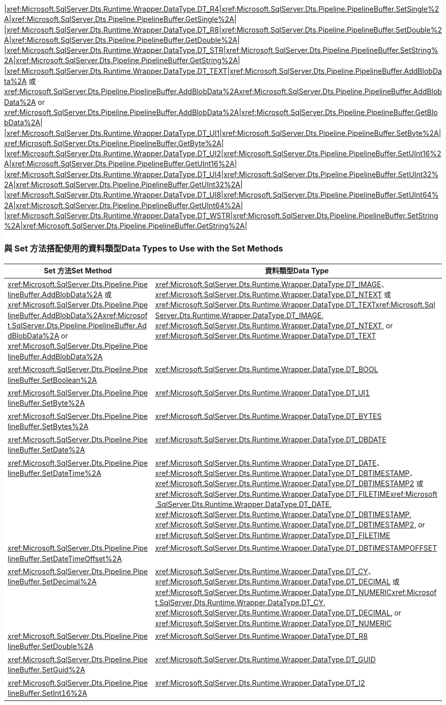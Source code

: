 |<xref:Microsoft.SqlServer.Dts.Runtime.Wrapper.DataType.DT_R4>|<xref:Microsoft.SqlServer.Dts.Pipeline.PipelineBuffer.SetSingle%2A>|<xref:Microsoft.SqlServer.Dts.Pipeline.PipelineBuffer.GetSingle%2A>|
|<xref:Microsoft.SqlServer.Dts.Runtime.Wrapper.DataType.DT_R8>|<xref:Microsoft.SqlServer.Dts.Pipeline.PipelineBuffer.SetDouble%2A>|<xref:Microsoft.SqlServer.Dts.Pipeline.PipelineBuffer.GetDouble%2A>|
|<xref:Microsoft.SqlServer.Dts.Runtime.Wrapper.DataType.DT_STR>|<xref:Microsoft.SqlServer.Dts.Pipeline.PipelineBuffer.SetString%2A>|<xref:Microsoft.SqlServer.Dts.Pipeline.PipelineBuffer.GetString%2A>|
|<xref:Microsoft.SqlServer.Dts.Runtime.Wrapper.DataType.DT_TEXT>|<span data-ttu-id="2e219-116"><xref:Microsoft.SqlServer.Dts.Pipeline.PipelineBuffer.AddBlobData%2A> 或 <xref:Microsoft.SqlServer.Dts.Pipeline.PipelineBuffer.AddBlobData%2A></span><span class="sxs-lookup"><span data-stu-id="2e219-116"><xref:Microsoft.SqlServer.Dts.Pipeline.PipelineBuffer.AddBlobData%2A> or <xref:Microsoft.SqlServer.Dts.Pipeline.PipelineBuffer.AddBlobData%2A></span></span>|<xref:Microsoft.SqlServer.Dts.Pipeline.PipelineBuffer.GetBlobData%2A>|
|<xref:Microsoft.SqlServer.Dts.Runtime.Wrapper.DataType.DT_UI1>|<xref:Microsoft.SqlServer.Dts.Pipeline.PipelineBuffer.SetByte%2A>|<xref:Microsoft.SqlServer.Dts.Pipeline.PipelineBuffer.GetByte%2A>|
|<xref:Microsoft.SqlServer.Dts.Runtime.Wrapper.DataType.DT_UI2>|<xref:Microsoft.SqlServer.Dts.Pipeline.PipelineBuffer.SetUInt16%2A>|<xref:Microsoft.SqlServer.Dts.Pipeline.PipelineBuffer.GetUInt16%2A>|
|<xref:Microsoft.SqlServer.Dts.Runtime.Wrapper.DataType.DT_UI4>|<xref:Microsoft.SqlServer.Dts.Pipeline.PipelineBuffer.SetUInt32%2A>|<xref:Microsoft.SqlServer.Dts.Pipeline.PipelineBuffer.GetUInt32%2A>|
|<xref:Microsoft.SqlServer.Dts.Runtime.Wrapper.DataType.DT_UI8>|<xref:Microsoft.SqlServer.Dts.Pipeline.PipelineBuffer.SetUInt64%2A>|<xref:Microsoft.SqlServer.Dts.Pipeline.PipelineBuffer.GetUInt64%2A>|
|<xref:Microsoft.SqlServer.Dts.Runtime.Wrapper.DataType.DT_WSTR>|<xref:Microsoft.SqlServer.Dts.Pipeline.PipelineBuffer.SetString%2A>|<xref:Microsoft.SqlServer.Dts.Pipeline.PipelineBuffer.GetString%2A>|

### <a name="data-types-to-use-with-the-set-methods"></a><span data-ttu-id="2e219-117">與 Set 方法搭配使用的資料類型</span><span class="sxs-lookup"><span data-stu-id="2e219-117">Data Types to Use with the Set Methods</span></span>

|<span data-ttu-id="2e219-118">Set 方法</span><span class="sxs-lookup"><span data-stu-id="2e219-118">Set Method</span></span>|<span data-ttu-id="2e219-119">資料類型</span><span class="sxs-lookup"><span data-stu-id="2e219-119">Data Type</span></span>|
|----------------|---------------|
|<span data-ttu-id="2e219-120"><xref:Microsoft.SqlServer.Dts.Pipeline.PipelineBuffer.AddBlobData%2A> 或 <xref:Microsoft.SqlServer.Dts.Pipeline.PipelineBuffer.AddBlobData%2A></span><span class="sxs-lookup"><span data-stu-id="2e219-120"><xref:Microsoft.SqlServer.Dts.Pipeline.PipelineBuffer.AddBlobData%2A> or <xref:Microsoft.SqlServer.Dts.Pipeline.PipelineBuffer.AddBlobData%2A></span></span>|<span data-ttu-id="2e219-121"><xref:Microsoft.SqlServer.Dts.Runtime.Wrapper.DataType.DT_IMAGE>、<xref:Microsoft.SqlServer.Dts.Runtime.Wrapper.DataType.DT_NTEXT> 或 <xref:Microsoft.SqlServer.Dts.Runtime.Wrapper.DataType.DT_TEXT></span><span class="sxs-lookup"><span data-stu-id="2e219-121"><xref:Microsoft.SqlServer.Dts.Runtime.Wrapper.DataType.DT_IMAGE>, <xref:Microsoft.SqlServer.Dts.Runtime.Wrapper.DataType.DT_NTEXT>, or <xref:Microsoft.SqlServer.Dts.Runtime.Wrapper.DataType.DT_TEXT></span></span>|
|<xref:Microsoft.SqlServer.Dts.Pipeline.PipelineBuffer.SetBoolean%2A>|<xref:Microsoft.SqlServer.Dts.Runtime.Wrapper.DataType.DT_BOOL>|
|<xref:Microsoft.SqlServer.Dts.Pipeline.PipelineBuffer.SetByte%2A>|<xref:Microsoft.SqlServer.Dts.Runtime.Wrapper.DataType.DT_UI1>|
|<xref:Microsoft.SqlServer.Dts.Pipeline.PipelineBuffer.SetBytes%2A>|<xref:Microsoft.SqlServer.Dts.Runtime.Wrapper.DataType.DT_BYTES>|
|<xref:Microsoft.SqlServer.Dts.Pipeline.PipelineBuffer.SetDate%2A>|<xref:Microsoft.SqlServer.Dts.Runtime.Wrapper.DataType.DT_DBDATE>|
|<xref:Microsoft.SqlServer.Dts.Pipeline.PipelineBuffer.SetDateTime%2A>|<span data-ttu-id="2e219-122"><xref:Microsoft.SqlServer.Dts.Runtime.Wrapper.DataType.DT_DATE>、<xref:Microsoft.SqlServer.Dts.Runtime.Wrapper.DataType.DT_DBTIMESTAMP>、<xref:Microsoft.SqlServer.Dts.Runtime.Wrapper.DataType.DT_DBTIMESTAMP2> 或 <xref:Microsoft.SqlServer.Dts.Runtime.Wrapper.DataType.DT_FILETIME></span><span class="sxs-lookup"><span data-stu-id="2e219-122"><xref:Microsoft.SqlServer.Dts.Runtime.Wrapper.DataType.DT_DATE>, <xref:Microsoft.SqlServer.Dts.Runtime.Wrapper.DataType.DT_DBTIMESTAMP>, <xref:Microsoft.SqlServer.Dts.Runtime.Wrapper.DataType.DT_DBTIMESTAMP2>, or <xref:Microsoft.SqlServer.Dts.Runtime.Wrapper.DataType.DT_FILETIME></span></span>|
|<xref:Microsoft.SqlServer.Dts.Pipeline.PipelineBuffer.SetDateTimeOffset%2A>|<xref:Microsoft.SqlServer.Dts.Runtime.Wrapper.DataType.DT_DBTIMESTAMPOFFSET>|
|<xref:Microsoft.SqlServer.Dts.Pipeline.PipelineBuffer.SetDecimal%2A>|<span data-ttu-id="2e219-123"><xref:Microsoft.SqlServer.Dts.Runtime.Wrapper.DataType.DT_CY>、<xref:Microsoft.SqlServer.Dts.Runtime.Wrapper.DataType.DT_DECIMAL> 或 <xref:Microsoft.SqlServer.Dts.Runtime.Wrapper.DataType.DT_NUMERIC></span><span class="sxs-lookup"><span data-stu-id="2e219-123"><xref:Microsoft.SqlServer.Dts.Runtime.Wrapper.DataType.DT_CY>, <xref:Microsoft.SqlServer.Dts.Runtime.Wrapper.DataType.DT_DECIMAL>, or <xref:Microsoft.SqlServer.Dts.Runtime.Wrapper.DataType.DT_NUMERIC></span></span>|
|<xref:Microsoft.SqlServer.Dts.Pipeline.PipelineBuffer.SetDouble%2A>|<xref:Microsoft.SqlServer.Dts.Runtime.Wrapper.DataType.DT_R8>|
|<xref:Microsoft.SqlServer.Dts.Pipeline.PipelineBuffer.SetGuid%2A>|<xref:Microsoft.SqlServer.Dts.Runtime.Wrapper.DataType.DT_GUID>|
|<xref:Microsoft.SqlServer.Dts.Pipeline.PipelineBuffer.SetInt16%2A>|<xref:Microsoft.SqlServer.Dts.Runtime.Wrapper.DataType.DT_I2>|